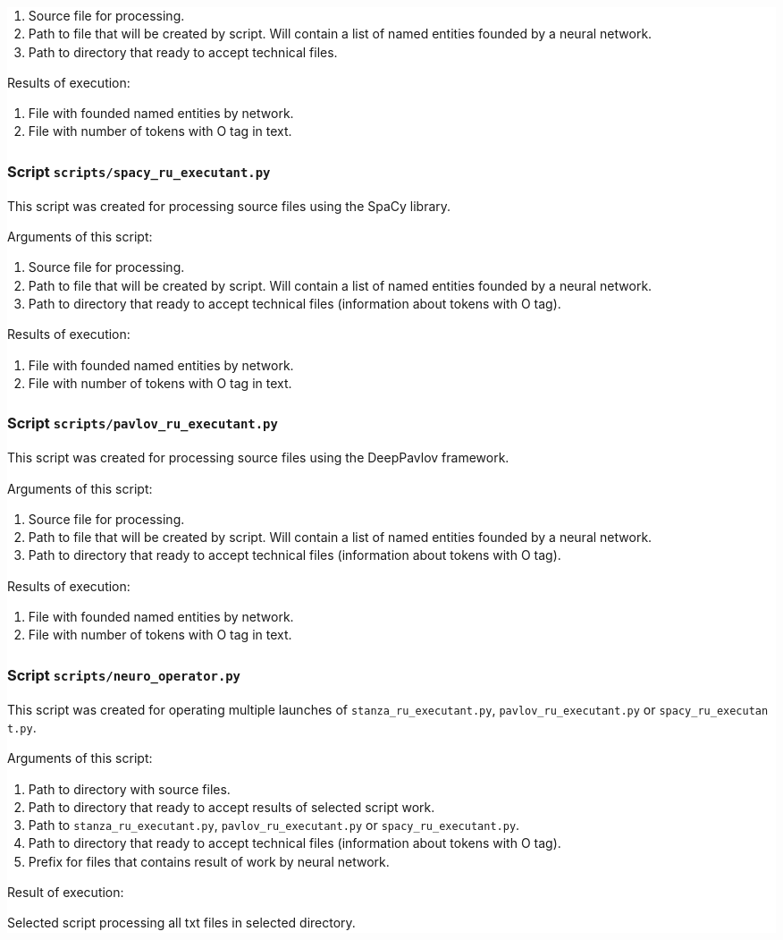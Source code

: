 1. Source file for processing.
2. Path to file that will be created by script. Will contain a list of named entities founded by a neural network.
3. Path to directory that ready to accept technical files.

Results of execution:

1. File with founded named entities by network.
2. File with number of tokens with O tag in text.

### Script `scripts/spacy_ru_executant.py`

This script was created for processing source files using the SpaCy library.

Arguments of this script:

1. Source file for processing.
2. Path to file that will be created by script. Will contain a list of named entities founded by a neural network.
3. Path to directory that ready to accept technical files (information about tokens with O tag).

Results of execution:

1. File with founded named entities by network.
2. File with number of tokens with O tag in text.

### Script `scripts/pavlov_ru_executant.py`

This script was created for processing source files using the DeepPavlov framework.

Arguments of this script:

1. Source file for processing.
2. Path to file that will be created by script. Will contain a list of named entities founded by a neural network.
3. Path to directory that ready to accept technical files (information about tokens with O tag).

Results of execution:

1. File with founded named entities by network.
2. File with number of tokens with O tag in text.

### Script `scripts/neuro_operator.py`

This script was created for operating multiple launches of `stanza_ru_executant.py`, `pavlov_ru_executant.py` or `spacy_ru_executant.py`.

Arguments of this script:

1. Path to directory with source files.
2. Path to directory that ready to accept results of selected script work.
3. Path to `stanza_ru_executant.py`, `pavlov_ru_executant.py` or `spacy_ru_executant.py`.
4. Path to directory that ready to accept technical files (information about tokens with O tag).
5. Prefix for files that contains result of work by neural network.

Result of execution:

Selected script processing all txt files in selected directory.
